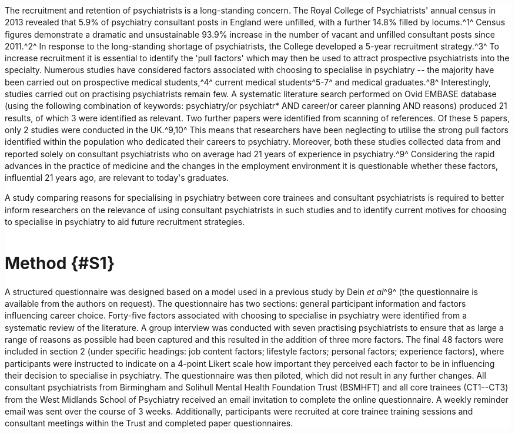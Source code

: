 
The recruitment and retention of psychiatrists is a long-standing
concern. The Royal College of Psychiatrists\' annual census in 2013
revealed that 5.9% of psychiatry consultant posts in England were
unfilled, with a further 14.8% filled by locums.^1^ Census figures
demonstrate a dramatic and unsustainable 93.9% increase in the number of
vacant and unfilled consultant posts since 2011.^2^ In response to the
long-standing shortage of psychiatrists, the College developed a 5-year
recruitment strategy.^3^ To increase recruitment it is essential to
identify the 'pull factors' which may then be used to attract
prospective psychiatrists into the specialty. Numerous studies have
considered factors associated with choosing to specialise in psychiatry
-- the majority have been carried out on prospective medical
students,^4^ current medical students^5-7^ and medical graduates.^8^
Interestingly, studies carried out on practising psychiatrists remain
few. A systematic literature search performed on Ovid EMBASE database
(using the following combination of keywords: psychiatry/or psychiatr\*
AND career/or career planning AND reasons) produced 21 results, of which
3 were identified as relevant. Two further papers were identified from
scanning of references. Of these 5 papers, only 2 studies were conducted
in the UK.^9,10^ This means that researchers have been neglecting to
utilise the strong pull factors identified within the population who
dedicated their careers to psychiatry. Moreover, both these studies
collected data from and reported solely on consultant psychiatrists who
on average had 21 years of experience in psychiatry.^9^ Considering the
rapid advances in the practice of medicine and the changes in the
employment environment it is questionable whether these factors,
influential 21 years ago, are relevant to today\'s graduates.

A study comparing reasons for specialising in psychiatry between core
trainees and consultant psychiatrists is required to better inform
researchers on the relevance of using consultant psychiatrists in such
studies and to identify current motives for choosing to specialise in
psychiatry to aid future recruitment strategies.

# Method {#S1}

A structured questionnaire was designed based on a model used in a
previous study by Dein *et al*^9^ (the questionnaire is available from
the authors on request). The questionnaire has two sections: general
participant information and factors influencing career choice.
Forty-five factors associated with choosing to specialise in psychiatry
were identified from a systematic review of the literature. A group
interview was conducted with seven practising psychiatrists to ensure
that as large a range of reasons as possible had been captured and this
resulted in the addition of three more factors. The final 48 factors
were included in section 2 (under specific headings: job content
factors; lifestyle factors; personal factors; experience factors), where
participants were instructed to indicate on a 4-point Likert scale how
important they perceived each factor to be in influencing their decision
to specialise in psychiatry. The questionnaire was then piloted, which
did not result in any further changes. All consultant psychiatrists from
Birmingham and Solihull Mental Health Foundation Trust (BSMHFT) and all
core trainees (CT1--CT3) from the West Midlands School of Psychiatry
received an email invitation to complete the online questionnaire. A
weekly reminder email was sent over the course of 3 weeks. Additionally,
participants were recruited at core trainee training sessions and
consultant meetings within the Trust and completed paper questionnaires.
